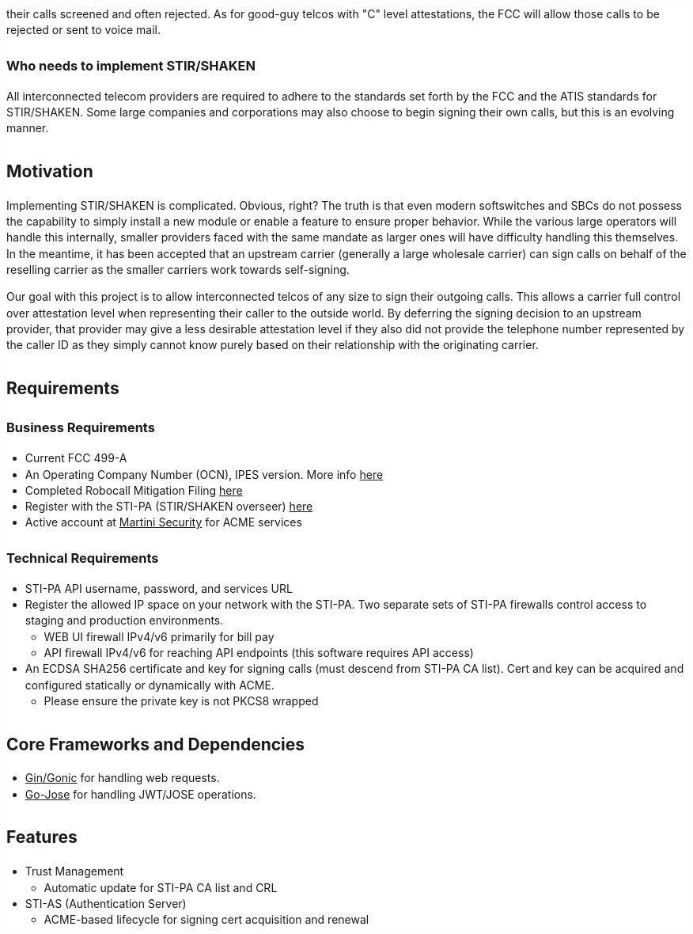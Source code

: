 their calls screened and often rejected. As for good-guy telcos with "C" level attestations, the FCC will allow those calls
to be rejected or sent to voice mail.
### Who needs to implement STIR/SHAKEN
All interconnected telecom providers are required to adhere to the standards set forth by the FCC and the ATIS standards
for STIR/SHAKEN.  Some large companies and corporations may also choose to begin signing their own calls, but this is an
evolving manner.
## Motivation
Implementing STIR/SHAKEN is complicated. Obvious, right? The truth is that even modern softswitches and SBCs do not possess
the capability to simply install a new module or enable a feature to ensure proper behavior.  While the various
large operators will handle this internally, smaller providers faced with the same mandate as larger ones will have
difficulty handling this themselves.  In the meantime, it has been accepted that an upstream carrier (generally a large
wholesale carrier) can sign calls on behalf of the reselling carrier as the smaller carriers work towards self-signing.

Our goal with this project is to allow interconnected telcos of any size to sign their outgoing calls. This allows a
carrier full control over attestation level when representing their caller to the outside world. By deferring the signing
decision to an upstream provider, that provider may give a less desirable attestation level if they also did not provide
the telephone number represented by the caller ID as they simply cannot know purely based on their relationship with the
originating carrier.
## Requirements
### Business Requirements
* Current FCC 499-A
* An Operating Company Number (OCN), IPES version. More info [here](https://www.neca.org/business-solutions/company-codes)
* Completed Robocall Mitigation Filing [here](https://fccprod.servicenowservices.com/rmd?id=rmd_welcome)
* Register with the STI-PA (STIR/SHAKEN overseer) [here](https://authenticate.iconectiv.com/service-provider-authenticate)
* Active account at [Martini Security](https://martinisecurity.com) for ACME services
### Technical Requirements
* STI-PA API username, password, and services URL
* Register the allowed IP space on your network with the STI-PA. Two separate sets of STI-PA firewalls control access to staging and production environments.
  * WEB UI firewall IPv4/v6 primarily for bill pay
  * API firewall IPv4/v6 for reaching API endpoints (this software requires API access)
* An ECDSA SHA256 certificate and key for signing calls (must descend from STI-PA CA list). Cert and key can be acquired and configured statically or dynamically with ACME.
  * Please ensure the private key is not PKCS8 wrapped
## Core Frameworks and Dependencies
* [Gin/Gonic](https://github.com/gin-gonic/gin) for handling web requests.
* [Go-Jose](https://github.com/square/go-jose/tree/v2.6.0) for handling JWT/JOSE operations.
## Features
* Trust Management
  * Automatic update for STI-PA CA list and CRL
* STI-AS (Authentication Server)
  * ACME-based lifecycle for signing cert acquisition and renewal 